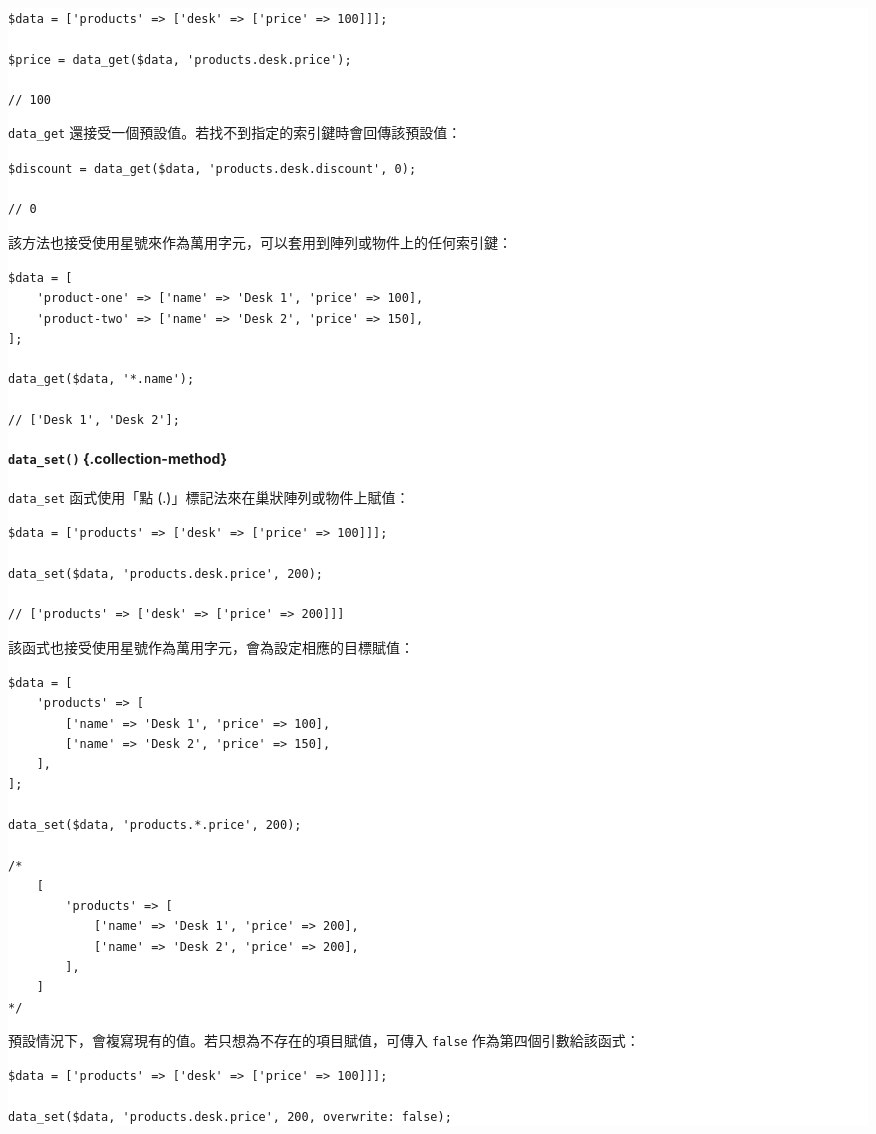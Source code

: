     $data = ['products' => ['desk' => ['price' => 100]]];
    
    $price = data_get($data, 'products.desk.price');
    
    // 100

`data_get` 還接受一個預設值。若找不到指定的索引鍵時會回傳該預設值：

    $discount = data_get($data, 'products.desk.discount', 0);
    
    // 0

該方法也接受使用星號來作為萬用字元，可以套用到陣列或物件上的任何索引鍵：

    $data = [
        'product-one' => ['name' => 'Desk 1', 'price' => 100],
        'product-two' => ['name' => 'Desk 2', 'price' => 150],
    ];
    
    data_get($data, '*.name');
    
    // ['Desk 1', 'Desk 2'];

<a name="method-data-set"></a>

#### `data_set()` {.collection-method}

`data_set` 函式使用「點 (.)」標記法來在巢狀陣列或物件上賦值：

    $data = ['products' => ['desk' => ['price' => 100]]];
    
    data_set($data, 'products.desk.price', 200);
    
    // ['products' => ['desk' => ['price' => 200]]]

該函式也接受使用星號作為萬用字元，會為設定相應的目標賦值：

    $data = [
        'products' => [
            ['name' => 'Desk 1', 'price' => 100],
            ['name' => 'Desk 2', 'price' => 150],
        ],
    ];
    
    data_set($data, 'products.*.price', 200);
    
    /*
        [
            'products' => [
                ['name' => 'Desk 1', 'price' => 200],
                ['name' => 'Desk 2', 'price' => 200],
            ],
        ]
    */

預設情況下，會複寫現有的值。若只想為不存在的項目賦值，可傳入 `false` 作為第四個引數給該函式：

    $data = ['products' => ['desk' => ['price' => 100]]];
    
    data_set($data, 'products.desk.price', 200, overwrite: false);
    